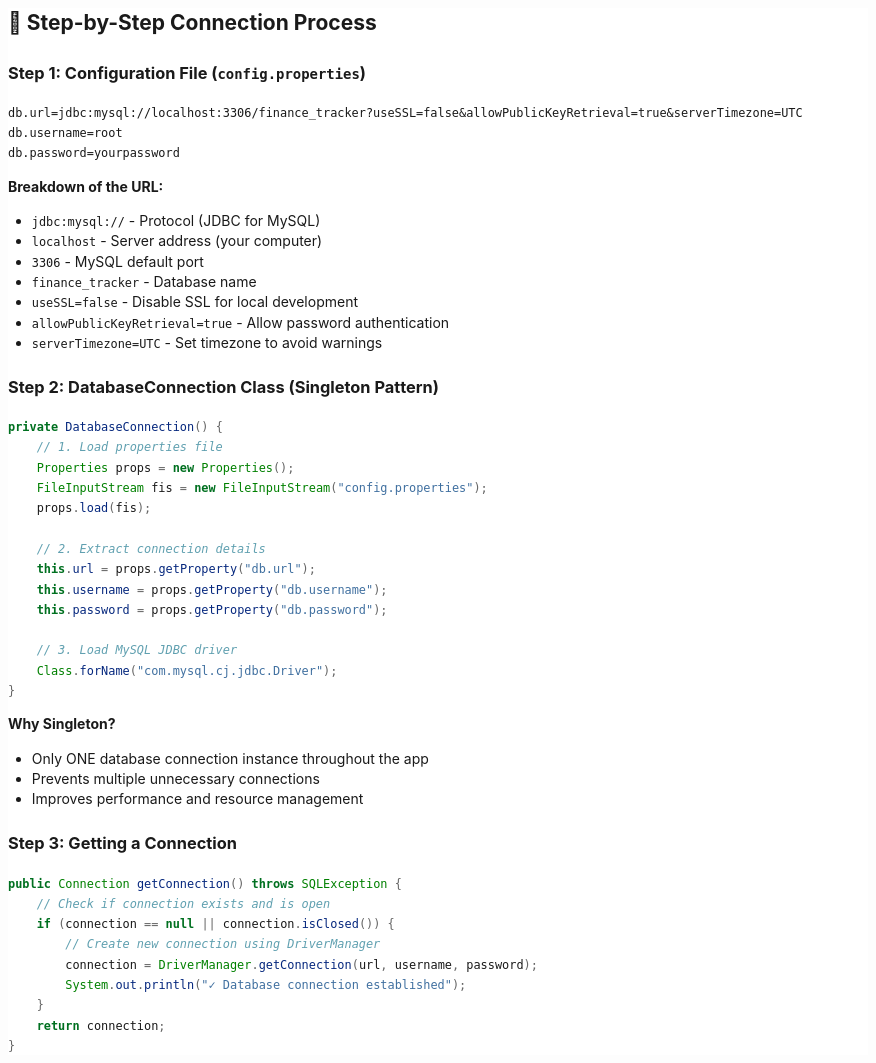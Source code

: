 ## 🔄 Step-by-Step Connection Process

### Step 1: Configuration File (`config.properties`)

```properties
db.url=jdbc:mysql://localhost:3306/finance_tracker?useSSL=false&allowPublicKeyRetrieval=true&serverTimezone=UTC
db.username=root
db.password=yourpassword
```

**Breakdown of the URL:**
- `jdbc:mysql://` - Protocol (JDBC for MySQL)
- `localhost` - Server address (your computer)
- `3306` - MySQL default port
- `finance_tracker` - Database name
- `useSSL=false` - Disable SSL for local development
- `allowPublicKeyRetrieval=true` - Allow password authentication
- `serverTimezone=UTC` - Set timezone to avoid warnings

### Step 2: DatabaseConnection Class (Singleton Pattern)

```java
private DatabaseConnection() {
    // 1. Load properties file
    Properties props = new Properties();
    FileInputStream fis = new FileInputStream("config.properties");
    props.load(fis);
    
    // 2. Extract connection details
    this.url = props.getProperty("db.url");
    this.username = props.getProperty("db.username");
    this.password = props.getProperty("db.password");
    
    // 3. Load MySQL JDBC driver
    Class.forName("com.mysql.cj.jdbc.Driver");
}
```

**Why Singleton?**
- Only ONE database connection instance throughout the app
- Prevents multiple unnecessary connections
- Improves performance and resource management

### Step 3: Getting a Connection

```java
public Connection getConnection() throws SQLException {
    // Check if connection exists and is open
    if (connection == null || connection.isClosed()) {
        // Create new connection using DriverManager
        connection = DriverManager.getConnection(url, username, password);
        System.out.println("✓ Database connection established");
    }
    return connection;
}
```
